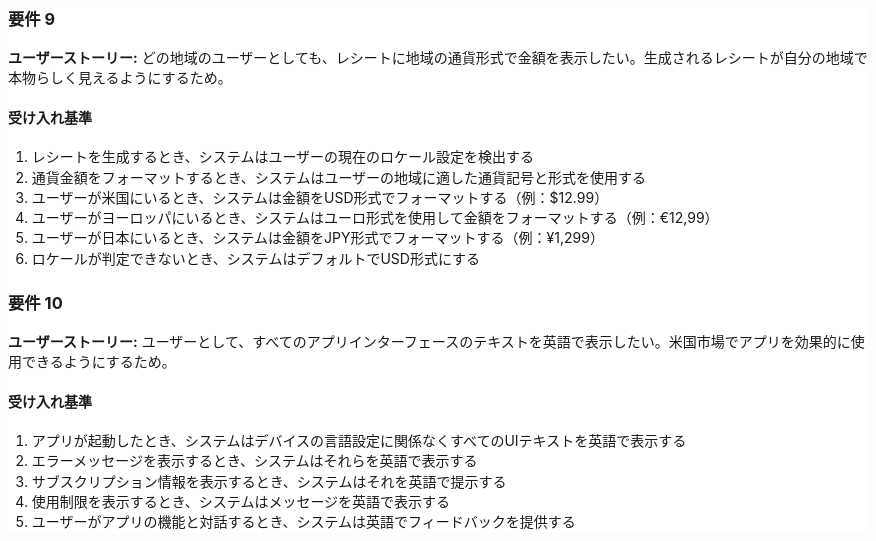 ### 要件 9

**ユーザーストーリー:** どの地域のユーザーとしても、レシートに地域の通貨形式で金額を表示したい。生成されるレシートが自分の地域で本物らしく見えるようにするため。

#### 受け入れ基準

1. レシートを生成するとき、システムはユーザーの現在のロケール設定を検出する
2. 通貨金額をフォーマットするとき、システムはユーザーの地域に適した通貨記号と形式を使用する
3. ユーザーが米国にいるとき、システムは金額をUSD形式でフォーマットする（例：$12.99）
4. ユーザーがヨーロッパにいるとき、システムはユーロ形式を使用して金額をフォーマットする（例：€12,99）
5. ユーザーが日本にいるとき、システムは金額をJPY形式でフォーマットする（例：¥1,299）
6. ロケールが判定できないとき、システムはデフォルトでUSD形式にする

### 要件 10

**ユーザーストーリー:** ユーザーとして、すべてのアプリインターフェースのテキストを英語で表示したい。米国市場でアプリを効果的に使用できるようにするため。

#### 受け入れ基準

1. アプリが起動したとき、システムはデバイスの言語設定に関係なくすべてのUIテキストを英語で表示する
2. エラーメッセージを表示するとき、システムはそれらを英語で表示する
3. サブスクリプション情報を表示するとき、システムはそれを英語で提示する
4. 使用制限を表示するとき、システムはメッセージを英語で表示する
5. ユーザーがアプリの機能と対話するとき、システムは英語でフィードバックを提供する